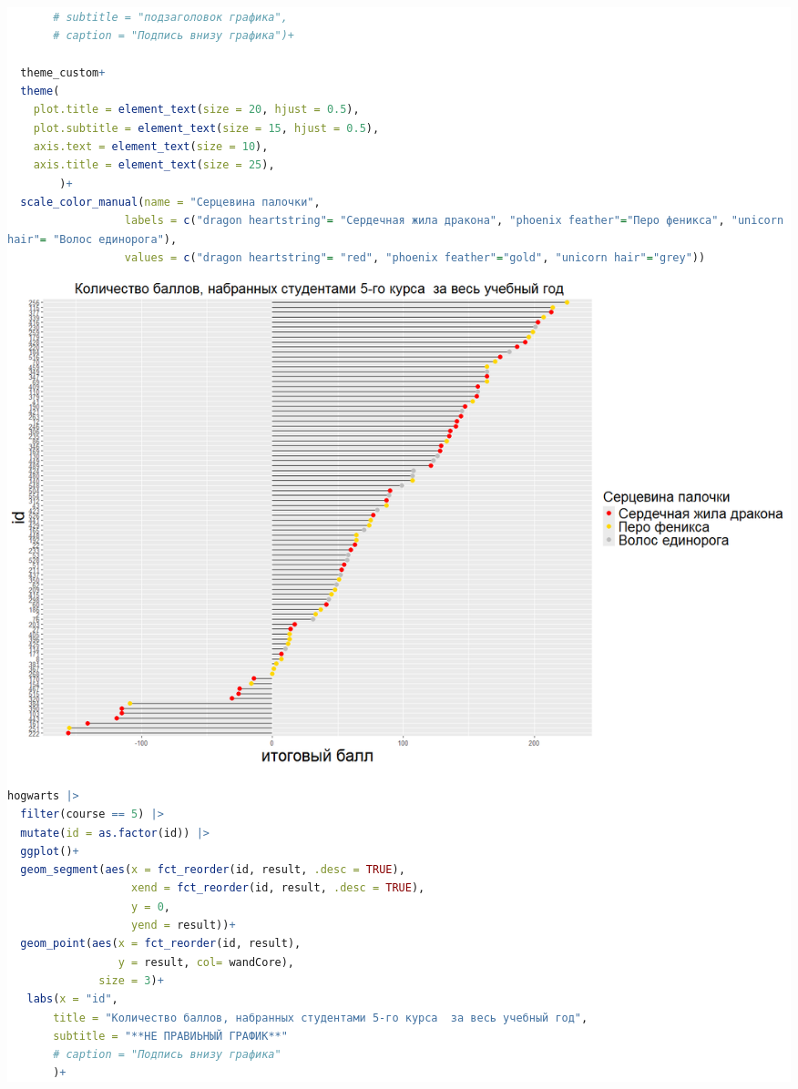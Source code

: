 ``` r
       # subtitle = "подзаголовок графика",
       # caption = "Подпись внизу графика")+
 
  theme_custom+
  theme(
    plot.title = element_text(size = 20, hjust = 0.5),
    plot.subtitle = element_text(size = 15, hjust = 0.5),
    axis.text = element_text(size = 10),
    axis.title = element_text(size = 25),
        )+
  scale_color_manual(name = "Серцевина палочки",
                  labels = c("dragon heartstring"= "Cердечная жила дракона", "phoenix feather"="Перо феникса", "unicorn hair"= "Волос единорога"),
                  values = c("dragon heartstring"= "red", "phoenix feather"="gold", "unicorn hair"="grey"))
```

![](Rakin_visualisation_1_files/figure-html/task_varia_1_correct-1.png)


``` r
hogwarts |> 
  filter(course == 5) |> 
  mutate(id = as.factor(id)) |> 
  ggplot()+
  geom_segment(aes(x = fct_reorder(id, result, .desc = TRUE), 
                   xend = fct_reorder(id, result, .desc = TRUE), 
                   y = 0, 
                   yend = result))+
  geom_point(aes(x = fct_reorder(id, result), 
                 y = result, col= wandCore), 
              size = 3)+
   labs(x = "id",
       title = "Количество баллов, набранных студентами 5-го курса  за весь учебный год",
       subtitle = "**НЕ ПРАВИЬНЫЙ ГРАФИК**"
       # caption = "Подпись внизу графика"
       )+
```